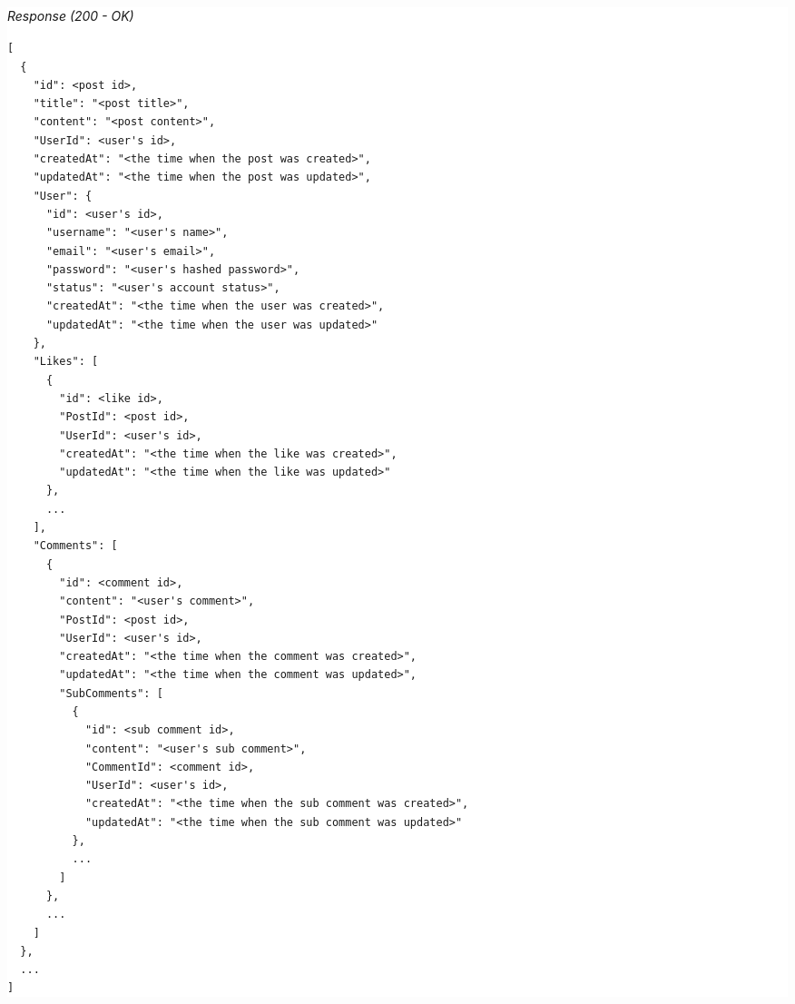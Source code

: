 _Response (200 - OK)_
```
[
  {
    "id": <post id>,
    "title": "<post title>",
    "content": "<post content>",
    "UserId": <user's id>,
    "createdAt": "<the time when the post was created>",
    "updatedAt": "<the time when the post was updated>",
    "User": {
      "id": <user's id>,
      "username": "<user's name>",
      "email": "<user's email>",
      "password": "<user's hashed password>",
      "status": "<user's account status>",
      "createdAt": "<the time when the user was created>",
      "updatedAt": "<the time when the user was updated>"
    },
    "Likes": [
      {
        "id": <like id>,
        "PostId": <post id>,
        "UserId": <user's id>,
        "createdAt": "<the time when the like was created>",
        "updatedAt": "<the time when the like was updated>"
      },
      ...
    ],
    "Comments": [
      {
        "id": <comment id>,
        "content": "<user's comment>",
        "PostId": <post id>,
        "UserId": <user's id>,
        "createdAt": "<the time when the comment was created>",
        "updatedAt": "<the time when the comment was updated>",
        "SubComments": [
          {
            "id": <sub comment id>,
            "content": "<user's sub comment>",
            "CommentId": <comment id>,
            "UserId": <user's id>,
            "createdAt": "<the time when the sub comment was created>",
            "updatedAt": "<the time when the sub comment was updated>"
          },
          ...
        ]
      },
      ...
    ]
  },
  ...
]
```
